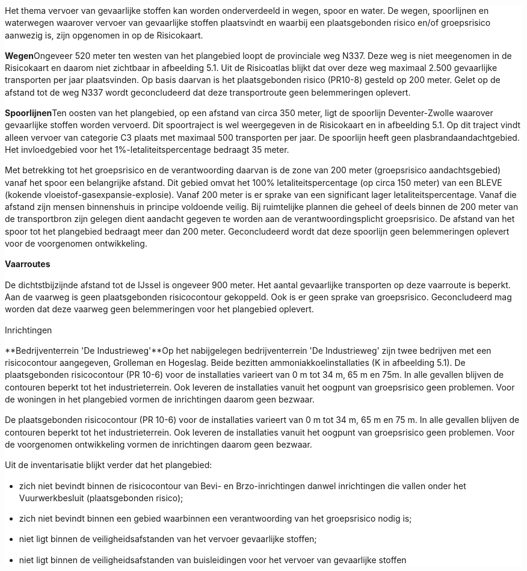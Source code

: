 Het thema vervoer van gevaarlijke stoffen kan worden onderverdeeld in wegen, spoor en water. De wegen, spoorlijnen en waterwegen waarover vervoer van gevaarlijke stoffen plaatsvindt en waarbij een plaatsgebonden risico en/of groepsrisico aanwezig is, zijn opgenomen in op de Risicokaart.

**Wegen**Ongeveer 520 meter ten westen van het plangebied loopt de provinciale weg N337\. Deze weg is niet meegenomen in de Risicokaart en daarom niet zichtbaar in afbeelding 5\.1\. Uit de Risicoatlas blijkt dat over deze weg maximaal 2\.500 gevaarlijke transporten per jaar plaatsvinden. Op basis daarvan is het plaatsgebonden risico (PR10\-8\) gesteld op 200 meter. Gelet op de afstand tot de weg N337 wordt geconcludeerd dat deze transportroute geen belemmeringen oplevert.

**Spoorlijnen**Ten oosten van het plangebied, op een afstand van circa 350 meter, ligt de spoorlijn Deventer\-Zwolle waarover gevaarlijke stoffen worden vervoerd. Dit spoortraject is wel weergegeven in de Risicokaart en in afbeelding 5\.1\. Op dit traject vindt alleen vervoer van categorie C3 plaats met maximaal 500 transporten per jaar. De spoorlijn heeft geen plasbrandaandachtgebied. Het invloedgebied voor het 1%\-letaliteitspercentage bedraagt 35 meter.

Met betrekking tot het groepsrisico en de verantwoording daarvan is de zone van 200 meter (groepsrisico aandachtsgebied) vanaf het spoor een belangrijke afstand. Dit gebied omvat het 100% letaliteitspercentage (op circa 150 meter) van een BLEVE (kokende vloeistof\-gasexpansie\-explosie). Vanaf 200 meter is er sprake van een significant lager letaliteitspercentage. Vanaf die afstand zijn mensen binnenshuis in principe voldoende veilig. Bij ruimtelijke plannen die geheel of deels binnen de 200 meter van de transportbron zijn gelegen dient aandacht gegeven te worden aan de verantwoordingsplicht groepsrisico. De afstand van het spoor tot het plangebied bedraagt meer dan 200 meter. Geconcludeerd wordt dat deze spoorlijn geen belemmeringen oplevert voor de voorgenomen ontwikkeling.

**Vaarroutes**

De dichtstbijzijnde afstand tot de IJssel is ongeveer 900 meter. Het aantal gevaarlijke transporten op deze vaarroute is beperkt. Aan de vaarweg is geen plaatsgebonden risicocontour gekoppeld. Ook is er geen sprake van groepsrisico. Geconcludeerd mag worden dat deze vaarweg geen belemmeringen voor het plangebied oplevert.

Inrichtingen

**Bedrijventerrein 'De Industrieweg'**Op het nabijgelegen bedrijventerrein 'De Industrieweg' zijn twee bedrijven met een risicocontour aangegeven, Grolleman en Hogeslag. Beide bezitten ammoniakkoelinstallaties (K in afbeelding 5\.1\). De plaatsgebonden risicocontour (PR 10\-6\) voor de installaties varieert van 0 m tot 34 m, 65 m en 75m. In alle gevallen blijven de contouren beperkt tot het industrieterrein. Ook leveren de installaties vanuit het oogpunt van groepsrisico geen problemen. Voor de woningen in het plangebied vormen de inrichtingen daarom geen bezwaar.

De plaatsgebonden risicocontour (PR 10\-6\) voor de installaties varieert van 0 m tot 34 m, 65 m en 75 m. In alle gevallen blijven de contouren beperkt tot het industrieterrein. Ook leveren de installaties vanuit het oogpunt van groepsrisico geen problemen. Voor de voorgenomen ontwikkeling vormen de inrichtingen daarom geen bezwaar.

Uit de inventarisatie blijkt verder dat het plangebied:

* zich niet bevindt binnen de risicocontour van Bevi\- en Brzo\-inrichtingen danwel inrichtingen die vallen onder het Vuurwerkbesluit (plaatsgebonden risico);

* zich niet bevindt binnen een gebied waarbinnen een verantwoording van het groepsrisico nodig is;

* niet ligt binnen de veiligheidsafstanden van het vervoer gevaarlijke stoffen;

* niet ligt binnen de veiligheidsafstanden van buisleidingen voor het vervoer van gevaarlijke stoffen
